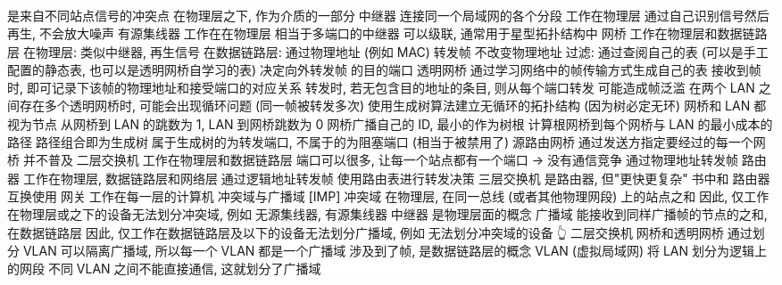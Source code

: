 是来自不同站点信号的冲突点
在物理层之下, 作为介质的一部分
中继器
连接同一个局域网的各个分段
工作在物理层
通过自己识别信号然后再生, 不会放大噪声
有源集线器
工作在在物理层
相当于多端口的中继器
可以级联, 通常用于星型拓扑结构中
网桥
工作在物理层和数据链路层
在物理层: 类似中继器, 再生信号
在数据链路层: 通过物理地址 (例如 MAC) 转发帧
不改变物理地址
过滤: 通过查阅自己的表 (可以是手工配置的静态表, 也可以是透明网桥自学习的表) 决定向外转发帧
的目的端口
透明网桥
通过学习网络中的帧传输方式生成自己的表
接收到帧时, 即可记录下该帧的物理地址和接受端口的对应关系
转发时, 若无包含目的地址的条目, 则从每个端口转发
可能造成帧泛滥
在两个 LAN 之间存在多个透明网桥时, 可能会出现循环问题 (同一帧被转发多次)
使用生成树算法建立无循环的拓扑结构 (因为树必定无环)
网桥和 LAN 都视为节点
从网桥到 LAN 的跳数为 1, LAN 到网桥跳数为 0
网桥广播自己的 ID, 最小的作为树根
计算根网桥到每个网桥与 LAN 的最小成本的路径
路径组合即为生成树
属于生成树的为转发端口, 不属于的为阻塞端口 (相当于被禁用了)
源路由网桥
通过发送方指定要经过的每一个网桥
并不普及
二层交换机
工作在物理层和数据链路层
端口可以很多, 让每一个站点都有一个端口 -> 没有通信竞争
通过物理地址转发帧
路由器
工作在物理层, 数据链路层和网络层
通过逻辑地址转发帧
使用路由表进行转发决策
三层交换机
是路由器, 但"更快更复杂"
书中和 路由器 互换使用
网关
工作在每一层的计算机
冲突域与广播域 [IMP]
冲突域
在物理层, 在同一总线 (或者其他物理网段) 上的站点之和
因此, 仅工作在物理层或之下的设备无法划分冲突域, 例如
无源集线器, 有源集线器
中继器
是物理层面的概念
广播域
能接收到同样广播帧的节点的之和, 在数据链路层
因此, 仅工作在数据链路层及以下的设备无法划分广播域, 例如
无法划分冲突域的设备 👆
二层交换机
网桥和透明网桥
通过划分 VLAN 可以隔离广播域, 所以每一个 VLAN 都是一个广播域
涉及到了帧, 是数据链路层的概念
VLAN (虚拟局域网)
将 LAN 划分为逻辑上的网段
不同 VLAN 之间不能直接通信, 这就划分了广播域